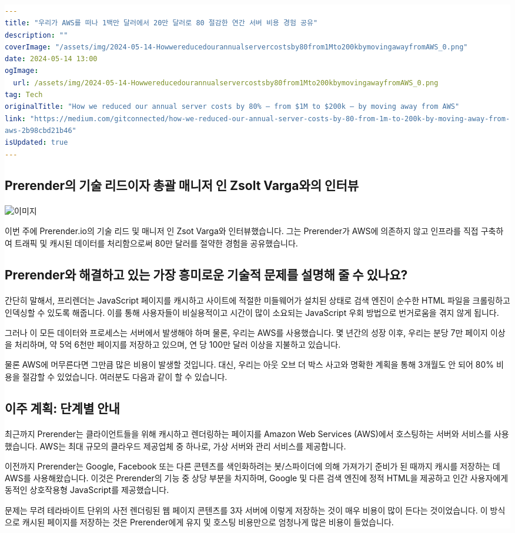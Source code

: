 ```yaml
---
title: "우리가 AWS를 떠나 1백만 달러에서 20만 달러로 80 절감한 연간 서버 비용 경험 공유"
description: ""
coverImage: "/assets/img/2024-05-14-Howwereducedourannualservercostsby80from1Mto200kbymovingawayfromAWS_0.png"
date: 2024-05-14 13:00
ogImage: 
  url: /assets/img/2024-05-14-Howwereducedourannualservercostsby80from1Mto200kbymovingawayfromAWS_0.png
tag: Tech
originalTitle: "How we reduced our annual server costs by 80% — from $1M to $200k — by moving away from AWS"
link: "https://medium.com/gitconnected/how-we-reduced-our-annual-server-costs-by-80-from-1m-to-200k-by-moving-away-from-aws-2b98cbd21b46"
isUpdated: true
---
```





## Prerender의 기술 리드이자 총괄 매니저 인 Zsolt Varga와의 인터뷰

![이미지](/assets/img/2024-05-14-Howwereducedourannualservercostsby80from1Mto200kbymovingawayfromAWS_0.png)

이번 주에 Prerender.io의 기술 리드 및 매니저 인 Zsot Varga와 인터뷰했습니다. 그는 Prerender가 AWS에 의존하지 않고 인프라를 직접 구축하여 트래픽 및 캐시된 데이터를 처리함으로써 80만 달러를 절약한 경험을 공유했습니다.

## Prerender와 해결하고 있는 가장 흥미로운 기술적 문제를 설명해 줄 수 있나요?



간단히 말해서, 프리렌더는 JavaScript 페이지를 캐시하고 사이트에 적절한 미들웨어가 설치된 상태로 검색 엔진이 순수한 HTML 파일을 크롤링하고 인덱싱할 수 있도록 해줍니다. 이를 통해 사용자들이 비실용적이고 시간이 많이 소요되는 JavaScript 우회 방법으로 번거로움을 겪지 않게 됩니다.

그러나 이 모든 데이터와 프로세스는 서버에서 발생해야 하며 물론, 우리는 AWS를 사용했습니다. 몇 년간의 성장 이후, 우리는 분당 7만 페이지 이상을 처리하며, 약 5억 6천만 페이지를 저장하고 있으며, 연 당 100만 달러 이상을 지불하고 있습니다.

물론 AWS에 머무른다면 그만큼 많은 비용이 발생할 것입니다. 대신, 우리는 아웃 오브 더 박스 사고와 명확한 계획을 통해 3개월도 안 되어 80% 비용을 절감할 수 있었습니다. 여러분도 다음과 같이 할 수 있습니다.

## 이주 계획: 단계별 안내



최근까지 Prerender는 클라이언트들을 위해 캐시하고 렌더링하는 페이지를 Amazon Web Services (AWS)에서 호스팅하는 서버와 서비스를 사용했습니다. AWS는 최대 규모의 클라우드 제공업체 중 하나로, 가상 서버와 관리 서비스를 제공합니다.

이전까지 Prerender는 Google, Facebook 또는 다른 콘텐츠를 색인화하려는 봇/스파이더에 의해 가져가기 준비가 된 때까지 캐시를 저장하는 데 AWS를 사용해왔습니다. 이것은 Prerender의 기능 중 상당 부분을 차지하며, Google 및 다른 검색 엔진에 정적 HTML을 제공하고 인간 사용자에게 동적인 상호작용형 JavaScript를 제공했습니다.

문제는 무려 테라바이트 단위의 사전 렌더링된 웹 페이지 콘텐츠를 3자 서버에 이렇게 저장하는 것이 매우 비용이 많이 든다는 것이었습니다. 이 방식으로 캐시된 페이지를 저장하는 것은 Prerender에게 유지 및 호스팅 비용만으로 엄청나게 많은 비용이 들었습니다.
